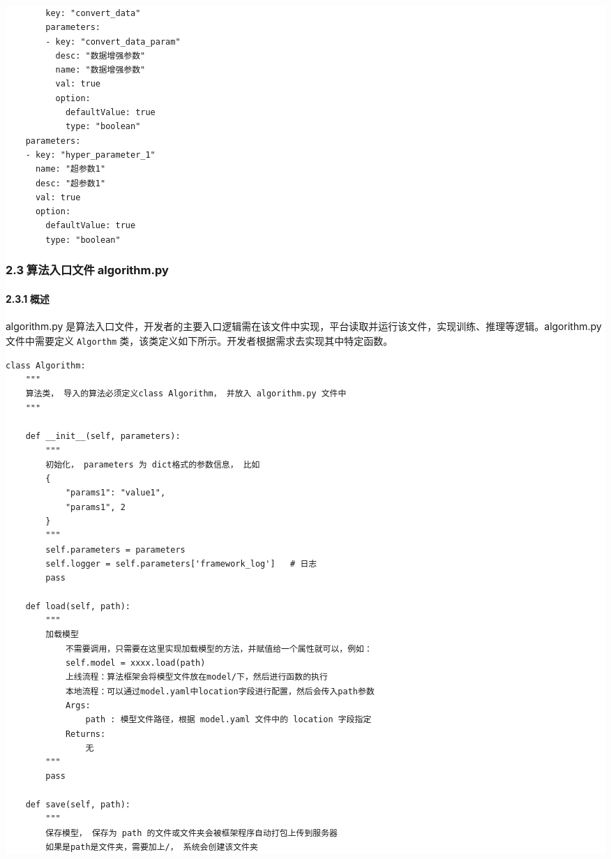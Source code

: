 ```
        key: "convert_data"
        parameters:
        - key: "convert_data_param"
          desc: "数据增强参数"
          name: "数据增强参数"
          val: true
          option:
            defaultValue: true
            type: "boolean"
    parameters:
    - key: "hyper_parameter_1"
      name: "超参数1"
      desc: "超参数1"
      val: true
      option:
        defaultValue: true
        type: "boolean"
```





### 2.3  算法入口文件 algorithm.py

#### 2.3.1 概述

algorithm.py 是算法入口文件，开发者的主要入口逻辑需在该文件中实现，平台读取并运行该文件，实现训练、推理等逻辑。algorithm.py 文件中需要定义 `Algorthm` 类，该类定义如下所示。开发者根据需求去实现其中特定函数。

```
class Algorithm:
    """
    算法类， 导入的算法必须定义class Algorithm， 并放入 algorithm.py 文件中
    """

    def __init__(self, parameters):
        """
        初始化， parameters 为 dict格式的参数信息， 比如
        {
            "params1": "value1",
            "params1", 2
        }
        """
        self.parameters = parameters
        self.logger = self.parameters['framework_log']   # 日志
        pass

    def load(self, path):
        """
        加载模型
            不需要调用，只需要在这里实现加载模型的方法，并赋值给一个属性就可以，例如：
            self.model = xxxx.load(path)
            上线流程：算法框架会将模型文件放在model/下，然后进行函数的执行
            本地流程：可以通过model.yaml中location字段进行配置，然后会传入path参数
            Args:
                path : 模型文件路径，根据 model.yaml 文件中的 location 字段指定
            Returns:
                无
        """
        pass

    def save(self, path):
        """
        保存模型， 保存为 path 的文件或文件夹会被框架程序自动打包上传到服务器
        如果是path是文件夹，需要加上/， 系统会创建该文件夹
```